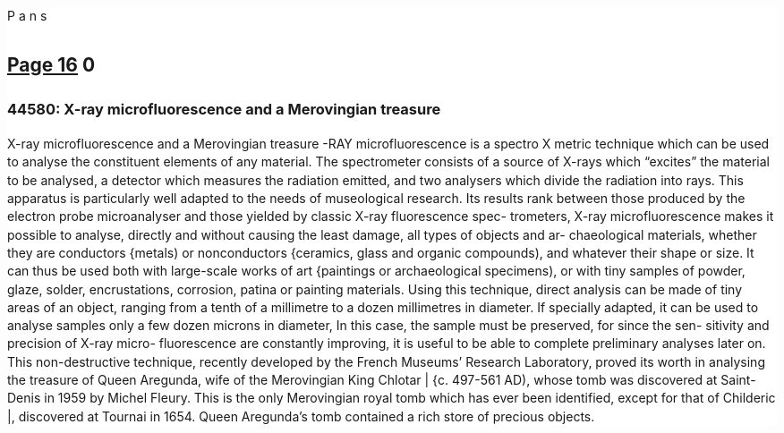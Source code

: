 P
a
n
s

## [Page 16](https://demo.humlab.umu.se/courier/074736engo.pdf#page=16) 0

### 44580: X-ray microfluorescence and a Merovingian treasure

X-ray microfluorescence 
and a Merovingian treasure 
-RAY microfluorescence is a spectro 
X metric technique which can be used 
to analyse the constituent elements 
of any material. The spectrometer consists 
of a source of X-rays which “excites” the 
material to be analysed, a detector which 
measures the radiation emitted, and two 
analysers which divide the radiation into 
rays. 
This apparatus is particularly well adapted 
to the needs of museological research. Its 
results rank between those produced by the 
electron probe microanalyser and those 
yielded by classic X-ray fluorescence spec- 
trometers, 
X-ray microfluorescence makes it possible 
to analyse, directly and without causing the 
least damage, all types of objects and ar- 
chaeological materials, whether they are 
conductors {metals) or nonconductors 
{ceramics, glass and organic compounds), 
and whatever their shape or size. It can thus 
be used both with large-scale works of art 
{paintings or archaeological specimens), or 
with tiny samples of powder, glaze, solder, 
encrustations, corrosion, patina or painting 
materials. 
Using this technique, direct analysis can 
be made of tiny areas of an object, ranging 
from a tenth of a millimetre to a dozen 
millimetres in diameter. If specially adapted, 
it can be used to analyse samples only a few 
dozen microns in diameter, In this case, the 
sample must be preserved, for since the sen- 
sitivity and precision of X-ray micro- 
fluorescence are constantly improving, it is 
useful to be able to complete preliminary 
analyses later on. 
This non-destructive technique, recently 
developed by the French Museums’ 
Research Laboratory, proved its worth in 
analysing the treasure of Queen Aregunda, 
wife of the Merovingian King Chlotar | 
{c. 497-561 AD), whose tomb was 
discovered at Saint-Denis in 1959 by Michel 
Fleury. This is the only Merovingian royal 
tomb which has ever been identified, except 
for that of Childeric |, discovered at Tournai 
in 1654. Queen Aregunda’s tomb contained 
a rich store of precious objects. 